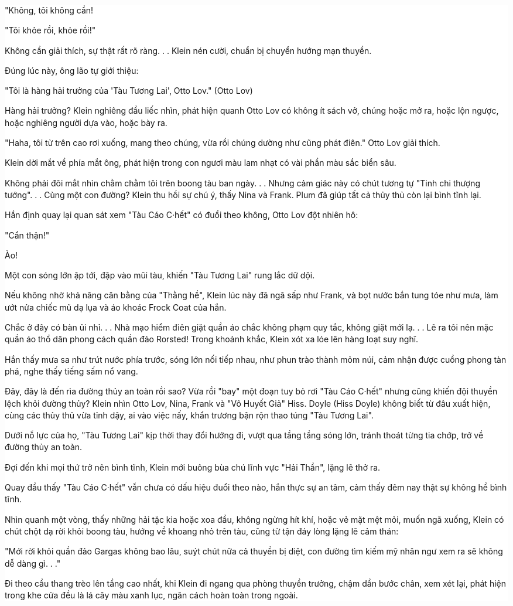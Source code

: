 "Không, tôi không cần!

"Tôi khỏe rồi, khỏe rồi!"

Không cần giải thích, sự thật rất rõ ràng. . . Klein nén cười, chuẩn bị chuyển hướng mạn thuyền.

Đúng lúc này, ông lão tự giới thiệu:

"Tôi là hàng hải trưởng của 'Tàu Tương Lai', Otto Lov." (Otto Lov)

Hàng hải trưởng? Klein nghiêng đầu liếc nhìn, phát hiện quanh Otto Lov có không ít sách vở, chúng hoặc mở ra, hoặc lộn ngược, hoặc nghiêng người dựa vào, hoặc bày ra.

"Haha, tôi từ trên cao rơi xuống, mang theo chúng, vừa rồi chúng dường như cũng phát điên." Otto Lov giải thích.

Klein dời mắt về phía mắt ông, phát hiện trong con ngươi màu lam nhạt có vài phần màu sắc biển sâu.

Không phải đôi mắt nhìn chằm chằm tôi trên boong tàu ban ngày. . . Nhưng cảm giác này có chút tương tự "Tinh chi thượng tướng". . . Cùng một con đường? Klein thu hồi sự chú ý, thấy Nina và Frank. Plum đã giúp tất cả thủy thủ còn lại bình tĩnh lại.

Hắn định quay lại quan sát xem "Tàu Cáo C·hết" có đuổi theo không, Otto Lov đột nhiên hô:

"Cẩn thận!"

Ào!

Một con sóng lớn ập tới, đập vào mũi tàu, khiến "Tàu Tương Lai" rung lắc dữ dội.

Nếu không nhờ khả năng cân bằng của "Thằng hề", Klein lúc này đã ngã sấp như Frank, và bọt nước bắn tung tóe như mưa, làm ướt nửa chiếc mũ dạ lụa và áo khoác Frock Coat của hắn.

Chắc ở đây có bàn ủi nhỉ. . . Nhà mạo hiểm điên giặt quần áo chắc không phạm quy tắc, không giặt mới lạ. . . Lẽ ra tôi nên mặc quần áo thổ dân phong cách quần đảo Rorsted! Trong khoảnh khắc, Klein xót xa lóe lên hàng loạt suy nghĩ.

Hắn thấy mưa sa như trút nước phía trước, sóng lớn nối tiếp nhau, như phun trào thành mỏm núi, cảm nhận được cuồng phong tàn phá, nghe thấy tiếng sấm nổ vang.

Đây, đây là đến rìa đường thủy an toàn rồi sao? Vừa rồi "bay" một đoạn tuy bỏ rơi "Tàu Cáo C·hết" nhưng cũng khiến đội thuyền lệch khỏi đường thủy? Klein nhìn Otto Lov, Nina, Frank và "Vô Huyết Giả" Hiss. Doyle (Hiss Doyle) không biết từ đâu xuất hiện, cùng các thủy thủ vừa tỉnh dậy, ai vào việc nấy, khẩn trương bận rộn thao túng "Tàu Tương Lai".

Dưới nỗ lực của họ, "Tàu Tương Lai" kịp thời thay đổi hướng đi, vượt qua tầng tầng sóng lớn, tránh thoát từng tia chớp, trở về đường thủy an toàn.

Đợi đến khi mọi thứ trở nên bình tĩnh, Klein mới buông bùa chú lĩnh vực "Hải Thần", lặng lẽ thở ra.

Quay đầu thấy "Tàu Cáo C·hết" vẫn chưa có dấu hiệu đuổi theo nào, hắn thực sự an tâm, cảm thấy đêm nay thật sự không hề bình tĩnh.

Nhìn quanh một vòng, thấy những hải tặc kia hoặc xoa đầu, không ngừng hít khí, hoặc vẻ mặt mệt mỏi, muốn ngã xuống, Klein có chút chột dạ rời khỏi boong tàu, hướng về khoang nhỏ trên tàu, cũng từ tận đáy lòng lặng lẽ cảm thán:

"Mới rời khỏi quần đảo Gargas không bao lâu, suýt chút nữa cả thuyền bị diệt, con đường tìm kiếm mỹ nhân ngư xem ra sẽ không dễ dàng gì. . ."

Đi theo cầu thang trèo lên tầng cao nhất, khi Klein đi ngang qua phòng thuyền trưởng, chậm dần bước chân, xem xét lại, phát hiện trong khe cửa đều là lá cây màu xanh lục, ngăn cách hoàn toàn trong ngoài.
